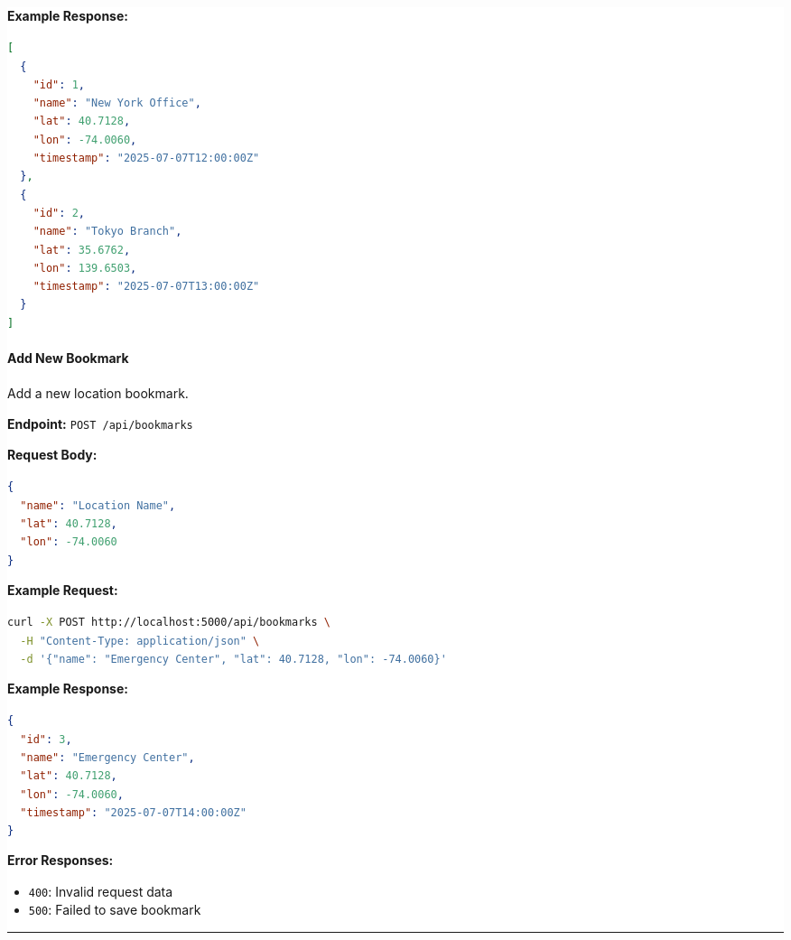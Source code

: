 **Example Response:**
```json
[
  {
    "id": 1,
    "name": "New York Office",
    "lat": 40.7128,
    "lon": -74.0060,
    "timestamp": "2025-07-07T12:00:00Z"
  },
  {
    "id": 2,
    "name": "Tokyo Branch",
    "lat": 35.6762,
    "lon": 139.6503,
    "timestamp": "2025-07-07T13:00:00Z"
  }
]
```

#### Add New Bookmark
Add a new location bookmark.

**Endpoint:** `POST /api/bookmarks`

**Request Body:**
```json
{
  "name": "Location Name",
  "lat": 40.7128,
  "lon": -74.0060
}
```

**Example Request:**
```bash
curl -X POST http://localhost:5000/api/bookmarks \
  -H "Content-Type: application/json" \
  -d '{"name": "Emergency Center", "lat": 40.7128, "lon": -74.0060}'
```

**Example Response:**
```json
{
  "id": 3,
  "name": "Emergency Center",
  "lat": 40.7128,
  "lon": -74.0060,
  "timestamp": "2025-07-07T14:00:00Z"
}
```

**Error Responses:**
- `400`: Invalid request data
- `500`: Failed to save bookmark

---